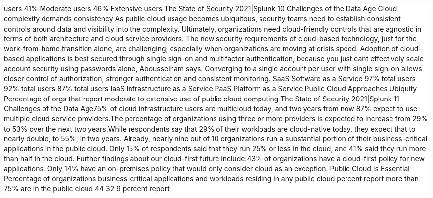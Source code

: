 users
41%
Moderate
users
46%
Extensive
users
The State of Security 2021\|Splunk
10
Challenges of the Data Age
Cloud complexity 
demands consistency
As public cloud usage becomes ubiquitous, security teams need 
to establish consistent controls around data and visibility into 
the complexity. Ultimately, organizations need cloud\-friendly 
controls that are agnostic in terms of both architecture and 
cloud service providers.
The new security requirements of cloud\-based technology, 
just for the work\-from\-home transition alone, are challenging, 
especially when organizations are moving at crisis speed.
Adoption of cloud\-based applications is best secured through 
single sign\-on and multifactor authentication, because you just 
cant effectively scale account security using passwords alone, 
Abousselham says. Converging to a single account per user with 
single sign\-on allows closer control of authorization, stronger 
authentication and consistent monitoring.
SaaS
Software as a Service
97% total users
92% total users
87% total users
IaaS
Infrastructure as a Service
PaaS
Platform as a Service
Public Cloud Approaches Ubiquity
Percentage of orgs that report moderate to extensive use of public cloud computing
The State of Security 2021\|Splunk
11
Challenges of the Data Age75% of cloud infrastructure users are multicloud today, 
and two years from now 87% expect to use multiple cloud 
service providers.The percentage of organizations using three or more 
providers is expected to increase from 29% to 53% over 
the next two years.While respondents say that 29% of their workloads are 
cloud\-native today, they expect that to nearly double, 
to 55%, in two years.
Already, nearly nine out of 10 organizations run a substantial 
portion of their business\-critical applications in the public cloud. 
Only 15% of respondents said that they run 25% or less in the 
cloud, and 41% said they run more than half in the cloud. Further 
findings about our cloud\-first future include:43% of organizations have a cloud\-first policy for new 
applications. Only 14% have an on\-premises policy that 
would only consider cloud as an exception.
Public Cloud Is Essential
Percentage of organizations business\-critical applications 
and workloads residing in any public cloud
percent report
more than 75% are
in the public cloud
44
32
9
percent report